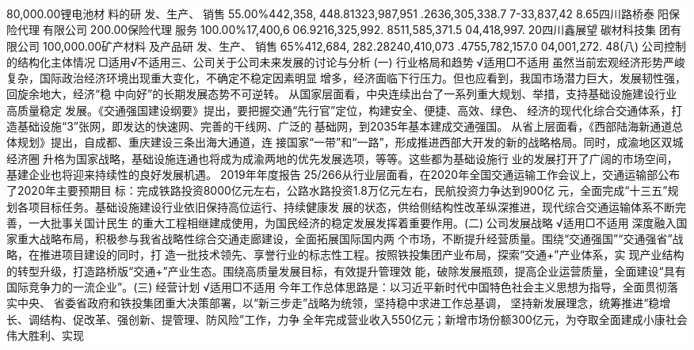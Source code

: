 80,000.00锂电池材
料的研
发、生产、
销售
55.00%442,358,
448.81323,987,951
.2636,305,338.7
7-33,837,42
8.65四川路桥泰
阳保险代理
有限公司
200.00保险代理
服务
100.00%17,400,6
06.9216,325,992.
8511,585,371.5
04,418,997.
20四川鑫展望
碳材科技集
团有限公司
100,000.00矿产材料
及产品研
发、生产、
销售
65%412,684,
282.28240,410,073
.4755,782,157.0
04,001,272.
48(八)
公司控制的结构化主体情况
□适用√不适用三、公司关于公司未来发展的讨论与分析
(一)
行业格局和趋势
√适用□不适用
虽然当前宏观经济形势严峻复杂，国际政治经济环境出现重大变化，不确定不稳定因素明显
增多，经济面临下行压力。但也应看到，我国市场潜力巨大，发展韧性强，回旋余地大，经济“稳
中向好”的长期发展态势不可逆转。
从国家层面看，中央连续出台了一系列重大规划、举措，支持基础设施建设行业高质量稳定
发展。《交通强国建设纲要》提出，要把握交通“先行官”定位，构建安全、便捷、高效、绿色、
经济的现代化综合交通体系，打造基础设施“3”张网，即发达的快速网、完善的干线网、广泛的
基础网，到2035年基本建成交通强国。
从省上层面看，《西部陆海新通道总体规划》提出，自成都、重庆建设三条出海大通道，连
接国家“一带”和“一路”，形成推进西部大开发的新的战略格局。同时，成渝地区双城经济圈
升格为国家战略，基础设施连通也将成为成渝两地的优先发展选项，等等。这些都为基础设施行
业的发展打开了广阔的市场空间，基建企业也将迎来持续性的良好发展机遇。
2019年年度报告
25/266从行业层面看，在2020年全国交通运输工作会议上，交通运输部公布了2020年主要预期目
标：完成铁路投资8000亿元左右，公路水路投资1.8万亿元左右，民航投资力争达到900亿
元，全面完成“十三五”规划各项目标任务。基础设施建设行业依旧保持高位运行、持续健康发
展的状态，供给侧结构性改革纵深推进，现代综合交通运输体系不断完善，一大批事关国计民生
的重大工程相继建成使用，为国民经济的稳定发展发挥着重要作用。(二)
公司发展战略
√适用□不适用
深度融入国家重大战略布局，积极参与我省战略性综合交通走廊建设，全面拓展国际国内两
个市场，不断提升经营质量。围绕“交通强国”“交通强省”战略，在推进项目建设的同时，打
造一批技术领先、享誉行业的标志性工程。按照铁投集团产业布局，探索“交通+”产业体系，实
现产业结构的转型升级，打造路桥版“交通+”产业生态。围绕高质量发展目标，有效提升管理效
能，破除发展瓶颈，提高企业运营质量，全面建设“具有国际竞争力的一流企业”。(三)
经营计划
√适用□不适用
今年工作总体思路是：以习近平新时代中国特色社会主义思想为指导，全面贯彻落实中央、
省委省政府和铁投集团重大决策部署，以“新三步走”战略为统领，坚持稳中求进工作总基调，
坚持新发展理念，统筹推进“稳增长、调结构、促改革、强创新、提管理、防风险”工作，力争
全年完成营业收入550亿元；新增市场份额300亿元，为夺取全面建成小康社会伟大胜利、实现